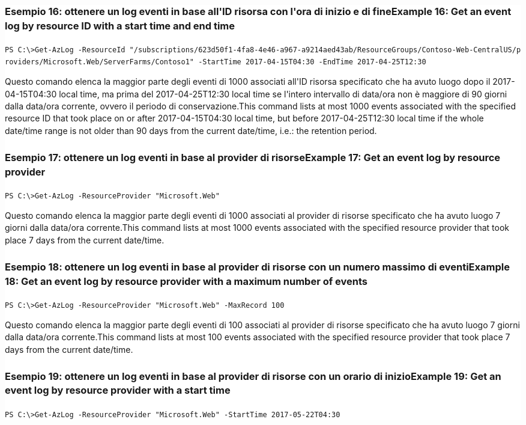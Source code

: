 ### <span data-ttu-id="1eae4-147">Esempio 16: ottenere un log eventi in base all'ID risorsa con l'ora di inizio e di fine</span><span class="sxs-lookup"><span data-stu-id="1eae4-147">Example 16: Get an event log by resource ID with a start time and end time</span></span>
```
PS C:\>Get-AzLog -ResourceId "/subscriptions/623d50f1-4fa8-4e46-a967-a9214aed43ab/ResourceGroups/Contoso-Web-CentralUS/providers/Microsoft.Web/ServerFarms/Contoso1" -StartTime 2017-04-15T04:30 -EndTime 2017-04-25T12:30
```

<span data-ttu-id="1eae4-148">Questo comando elenca la maggior parte degli eventi di 1000 associati all'ID risorsa specificato che ha avuto luogo dopo il 2017-04-15T04:30 local time, ma prima del 2017-04-25T12:30 local time se l'intero intervallo di data/ora non è maggiore di 90 giorni dalla data/ora corrente, ovvero il periodo di conservazione.</span><span class="sxs-lookup"><span data-stu-id="1eae4-148">This command lists at most 1000 events associated with the specified resource ID that took place on or after 2017-04-15T04:30 local time, but before 2017-04-25T12:30 local time if the whole date/time range is not older than 90 days from the current date/time, i.e.: the retention period.</span></span>

### <span data-ttu-id="1eae4-149">Esempio 17: ottenere un log eventi in base al provider di risorse</span><span class="sxs-lookup"><span data-stu-id="1eae4-149">Example 17: Get an event log by resource provider</span></span>
```
PS C:\>Get-AzLog -ResourceProvider "Microsoft.Web"
```

<span data-ttu-id="1eae4-150">Questo comando elenca la maggior parte degli eventi di 1000 associati al provider di risorse specificato che ha avuto luogo 7 giorni dalla data/ora corrente.</span><span class="sxs-lookup"><span data-stu-id="1eae4-150">This command lists at most 1000 events associated with the specified resource provider that took place 7 days from the current date/time.</span></span>

### <span data-ttu-id="1eae4-151">Esempio 18: ottenere un log eventi in base al provider di risorse con un numero massimo di eventi</span><span class="sxs-lookup"><span data-stu-id="1eae4-151">Example 18: Get an event log by resource provider with a maximum number of events</span></span>
```
PS C:\>Get-AzLog -ResourceProvider "Microsoft.Web" -MaxRecord 100
```

<span data-ttu-id="1eae4-152">Questo comando elenca la maggior parte degli eventi di 100 associati al provider di risorse specificato che ha avuto luogo 7 giorni dalla data/ora corrente.</span><span class="sxs-lookup"><span data-stu-id="1eae4-152">This command lists at most 100 events associated with the specified resource provider that took place 7 days from the current date/time.</span></span>

### <span data-ttu-id="1eae4-153">Esempio 19: ottenere un log eventi in base al provider di risorse con un orario di inizio</span><span class="sxs-lookup"><span data-stu-id="1eae4-153">Example 19: Get an event log by resource provider with a start time</span></span>
```
PS C:\>Get-AzLog -ResourceProvider "Microsoft.Web" -StartTime 2017-05-22T04:30
```
